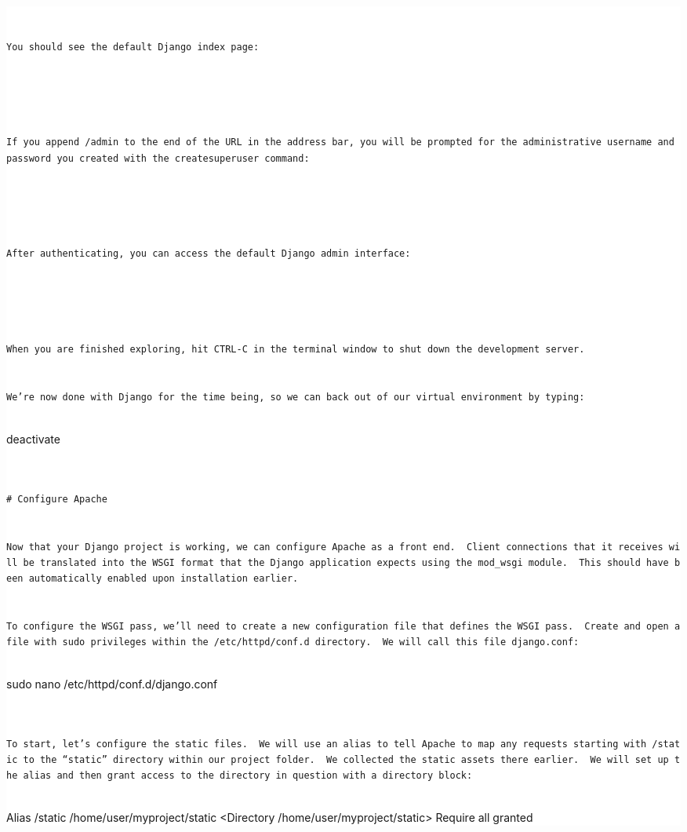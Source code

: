 ```


You should see the default Django index page:





If you append /admin to the end of the URL in the address bar, you will be prompted for the administrative username and password you created with the createsuperuser command:





After authenticating, you can access the default Django admin interface:





When you are finished exploring, hit CTRL-C in the terminal window to shut down the development server.


We’re now done with Django for the time being, so we can back out of our virtual environment by typing:


```
deactivate

```


# Configure Apache


Now that your Django project is working, we can configure Apache as a front end.  Client connections that it receives will be translated into the WSGI format that the Django application expects using the mod_wsgi module.  This should have been automatically enabled upon installation earlier.


To configure the WSGI pass, we’ll need to create a new configuration file that defines the WSGI pass.  Create and open a file with sudo privileges within the /etc/httpd/conf.d directory.  We will call this file django.conf:


```
sudo nano /etc/httpd/conf.d/django.conf

```


To start, let’s configure the static files.  We will use an alias to tell Apache to map any requests starting with /static to the “static” directory within our project folder.  We collected the static assets there earlier.  We will set up the alias and then grant access to the directory in question with a directory block:


```
Alias /static /home/user/myproject/static
<Directory /home/user/myproject/static>
    Require all granted
</Directory>